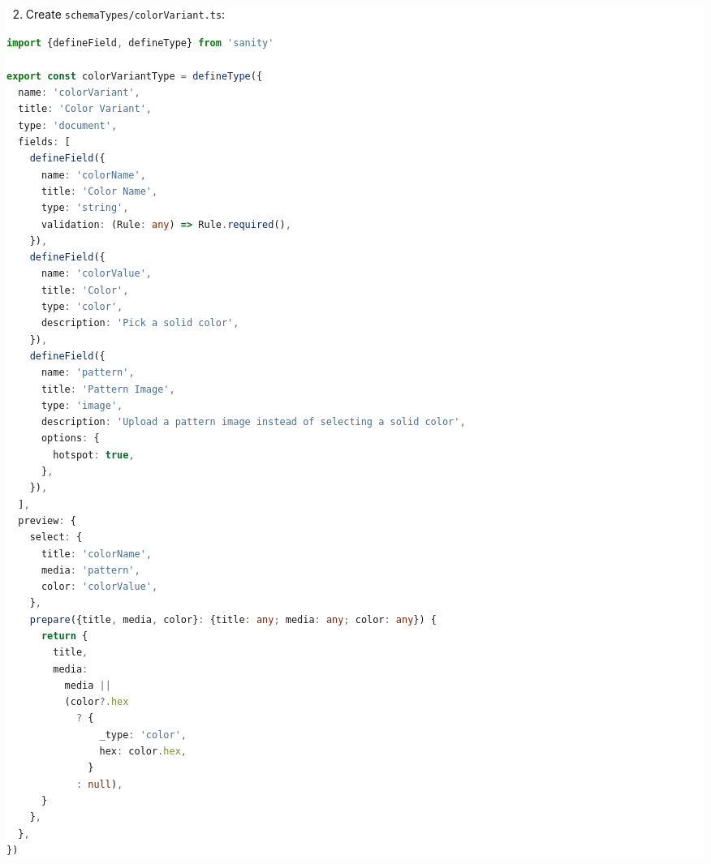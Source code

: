 2. Create `schemaTypes/colorVariant.ts`:

```typescript
import {defineField, defineType} from 'sanity'

export const colorVariantType = defineType({
  name: 'colorVariant',
  title: 'Color Variant',
  type: 'document',
  fields: [
    defineField({
      name: 'colorName',
      title: 'Color Name',
      type: 'string',
      validation: (Rule: any) => Rule.required(),
    }),
    defineField({
      name: 'colorValue',
      title: 'Color',
      type: 'color',
      description: 'Pick a solid color',
    }),
    defineField({
      name: 'pattern',
      title: 'Pattern Image',
      type: 'image',
      description: 'Upload a pattern image instead of selecting a solid color',
      options: {
        hotspot: true,
      },
    }),
  ],
  preview: {
    select: {
      title: 'colorName',
      media: 'pattern',
      color: 'colorValue',
    },
    prepare({title, media, color}: {title: any; media: any; color: any}) {
      return {
        title,
        media:
          media ||
          (color?.hex
            ? {
                _type: 'color',
                hex: color.hex,
              }
            : null),
      }
    },
  },
})
```
